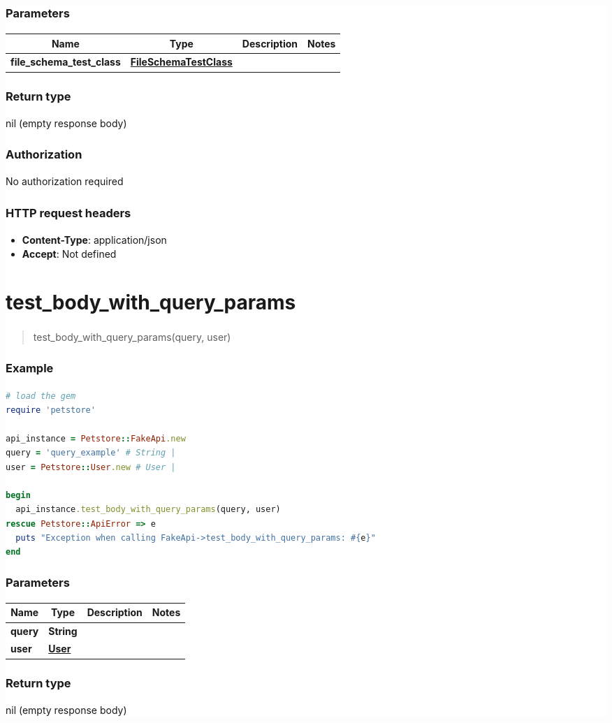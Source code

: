 ### Parameters

Name | Type | Description  | Notes
------------- | ------------- | ------------- | -------------
 **file_schema_test_class** | [**FileSchemaTestClass**](FileSchemaTestClass.md)|  | 

### Return type

nil (empty response body)

### Authorization

No authorization required

### HTTP request headers

 - **Content-Type**: application/json
 - **Accept**: Not defined



# **test_body_with_query_params**
> test_body_with_query_params(query, user)



### Example
```ruby
# load the gem
require 'petstore'

api_instance = Petstore::FakeApi.new
query = 'query_example' # String | 
user = Petstore::User.new # User | 

begin
  api_instance.test_body_with_query_params(query, user)
rescue Petstore::ApiError => e
  puts "Exception when calling FakeApi->test_body_with_query_params: #{e}"
end
```

### Parameters

Name | Type | Description  | Notes
------------- | ------------- | ------------- | -------------
 **query** | **String**|  | 
 **user** | [**User**](User.md)|  | 

### Return type

nil (empty response body)
